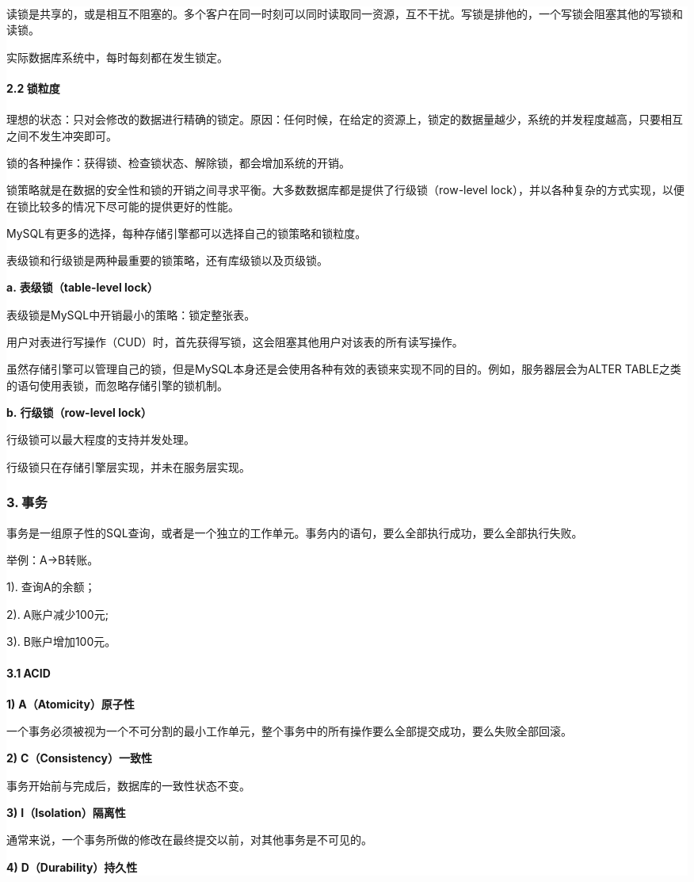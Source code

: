 读锁是共享的，或是相互不阻塞的。多个客户在同一时刻可以同时读取同一资源，互不干扰。写锁是排他的，一个写锁会阻塞其他的写锁和读锁。

实际数据库系统中，每时每刻都在发生锁定。

 

#### 2.2    锁粒度

理想的状态：只对会修改的数据进行精确的锁定。原因：任何时候，在给定的资源上，锁定的数据量越少，系统的并发程度越高，只要相互之间不发生冲突即可。

锁的各种操作：获得锁、检查锁状态、解除锁，都会增加系统的开销。

锁策略就是在数据的安全性和锁的开销之间寻求平衡。大多数数据库都是提供了行级锁（row-level lock），并以各种复杂的方式实现，以便在锁比较多的情况下尽可能的提供更好的性能。

MySQL有更多的选择，每种存储引擎都可以选择自己的锁策略和锁粒度。

表级锁和行级锁是两种最重要的锁策略，还有库级锁以及页级锁。

 

**a.**   **表级锁（table-level lock）**

表级锁是MySQL中开销最小的策略：锁定整张表。

用户对表进行写操作（CUD）时，首先获得写锁，这会阻塞其他用户对该表的所有读写操作。

虽然存储引擎可以管理自己的锁，但是MySQL本身还是会使用各种有效的表锁来实现不同的目的。例如，服务器层会为ALTER TABLE之类的语句使用表锁，而忽略存储引擎的锁机制。

 

**b.**   **行级锁（row-level lock）**

行级锁可以最大程度的支持并发处理。

行级锁只在存储引擎层实现，并未在服务层实现。

 

### 3.       事务

事务是一组原子性的SQL查询，或者是一个独立的工作单元。事务内的语句，要么全部执行成功，要么全部执行失败。

举例：A->B转账。

1). 查询A的余额；

2). A账户减少100元;

3). B账户增加100元。

 

#### 3.1    ACID

**1)**   **A（Atomicity）原子性**

一个事务必须被视为一个不可分割的最小工作单元，整个事务中的所有操作要么全部提交成功，要么失败全部回滚。

**2)**   **C（Consistency）一致性**

事务开始前与完成后，数据库的一致性状态不变。

**3)**   **I（Isolation）隔离性**

通常来说，一个事务所做的修改在最终提交以前，对其他事务是不可见的。

**4)**   **D（Durability）持久性**
